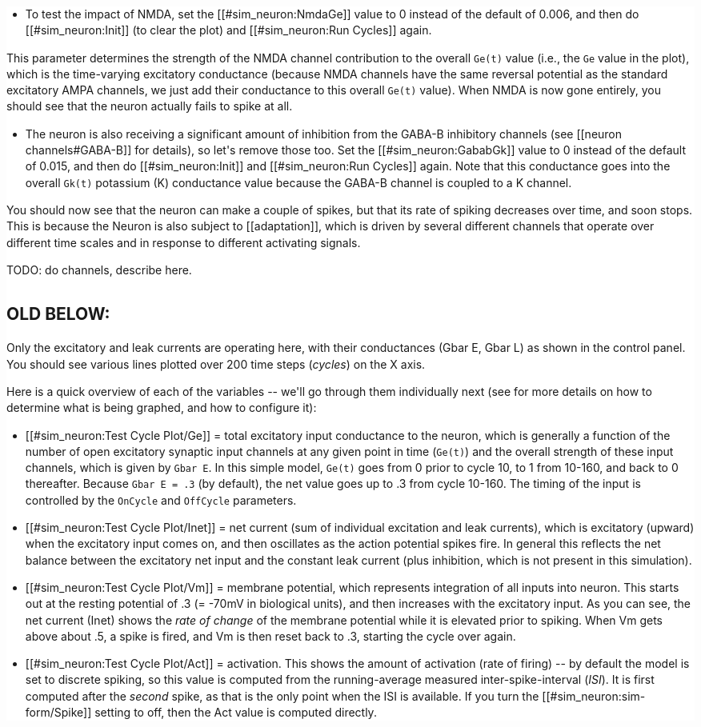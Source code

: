 * To test the impact of NMDA, set the [[#sim_neuron:NmdaGe]] value to 0 instead of the default of 0.006, and then do [[#sim_neuron:Init]] (to clear the plot) and [[#sim_neuron:Run Cycles]] again.

This parameter determines the strength of the NMDA channel contribution to the overall `Ge(t)` value (i.e., the `Ge` value in the plot), which is the time-varying excitatory conductance (because NMDA channels have the same reversal potential as the standard excitatory AMPA channels, we just add their conductance to this overall `Ge(t)` value). When NMDA is now gone entirely, you should see that the neuron actually fails to spike at all.

* The neuron is also receiving a significant amount of inhibition from the GABA-B inhibitory channels (see [[neuron channels#GABA-B]] for details), so let's remove those too. Set the [[#sim_neuron:GababGk]] value to 0 instead of the default of 0.015, and then do [[#sim_neuron:Init]] and [[#sim_neuron:Run Cycles]] again. Note that this conductance goes into the overall `Gk(t)` potassium (K) conductance value because the GABA-B channel is coupled to a K channel.

You should now see that the neuron can make a couple of spikes, but that its rate of spiking decreases over time, and soon stops. This is because the Neuron is also subject to [[adaptation]], which is driven by several different channels that operate over different time scales and in response to different activating signals.

TODO: do channels, describe here.


## OLD BELOW:

Only the excitatory and leak currents are operating here, with their conductances (Gbar E, Gbar L) as shown in the control panel.  You should see various lines plotted over 200 time steps (*cycles*) on the X axis.

Here is a quick overview of each of the variables -- we'll go through them individually next (see for more details on how to determine what is being graphed, and how to configure it):

* [[#sim_neuron:Test Cycle Plot/Ge]] = total excitatory input conductance to the neuron, which is generally a function of the number of open excitatory synaptic input channels at any given point in time (`Ge(t)`) and the overall strength of these input channels, which is given by `Gbar E`.  In this simple model, `Ge(t)` goes from 0 prior to cycle 10, to 1 from 10-160, and back to 0 thereafter. Because `Gbar E = .3` (by default), the net value goes up to .3 from cycle 10-160. The timing of the input is controlled by the `OnCycle` and `OffCycle` parameters.

* [[#sim_neuron:Test Cycle Plot/Inet]] = net current (sum of individual excitation and leak currents), which is excitatory (upward) when the excitatory input comes on, and then oscillates as the action potential spikes fire. In general this reflects the net balance between the excitatory net input and the constant leak current (plus inhibition, which is not present in this simulation).

* [[#sim_neuron:Test Cycle Plot/Vm]] = membrane potential, which represents integration of all inputs into neuron. This starts out at the resting potential of .3 (= -70mV in biological units), and then increases with the excitatory input. As you can see, the net current (Inet) shows the *rate of change* of the membrane potential while it is elevated prior to spiking. When Vm gets above about .5, a spike is fired, and Vm is then reset back to .3, starting the cycle over again.

* [[#sim_neuron:Test Cycle Plot/Act]] = activation. This shows the amount of activation (rate of firing) -- by default the model is set to discrete spiking, so this value is computed from the running-average measured inter-spike-interval (*ISI*).  It is first computed after the *second* spike, as that is the only point when the ISI is available.  If you turn the [[#sim_neuron:sim-form/Spike]] setting to off, then the Act value is computed directly.
